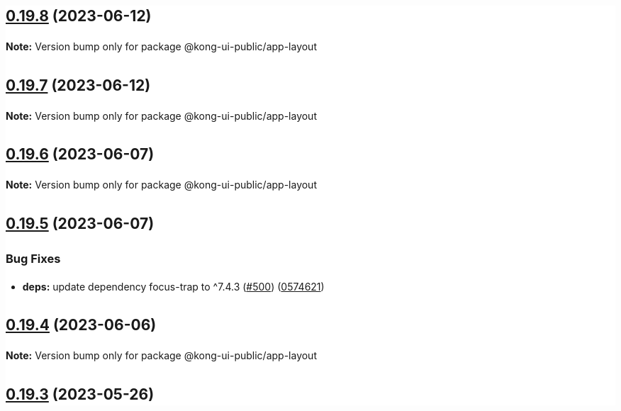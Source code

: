 


## [0.19.8](https://github.com/Kong/public-ui-components/compare/@kong-ui-public/app-layout@0.19.7...@kong-ui-public/app-layout@0.19.8) (2023-06-12)

**Note:** Version bump only for package @kong-ui-public/app-layout





## [0.19.7](https://github.com/Kong/public-ui-components/compare/@kong-ui-public/app-layout@0.19.6...@kong-ui-public/app-layout@0.19.7) (2023-06-12)

**Note:** Version bump only for package @kong-ui-public/app-layout





## [0.19.6](https://github.com/Kong/public-ui-components/compare/@kong-ui-public/app-layout@0.19.5...@kong-ui-public/app-layout@0.19.6) (2023-06-07)

**Note:** Version bump only for package @kong-ui-public/app-layout





## [0.19.5](https://github.com/Kong/public-ui-components/compare/@kong-ui-public/app-layout@0.19.4...@kong-ui-public/app-layout@0.19.5) (2023-06-07)


### Bug Fixes

* **deps:** update dependency focus-trap to ^7.4.3 ([#500](https://github.com/Kong/public-ui-components/issues/500)) ([0574621](https://github.com/Kong/public-ui-components/commit/05746216d4a9684024f8e183923dce9932e6cbbf))





## [0.19.4](https://github.com/Kong/public-ui-components/compare/@kong-ui-public/app-layout@0.19.3...@kong-ui-public/app-layout@0.19.4) (2023-06-06)

**Note:** Version bump only for package @kong-ui-public/app-layout





## [0.19.3](https://github.com/Kong/public-ui-components/compare/@kong-ui-public/app-layout@0.19.2...@kong-ui-public/app-layout@0.19.3) (2023-05-26)
